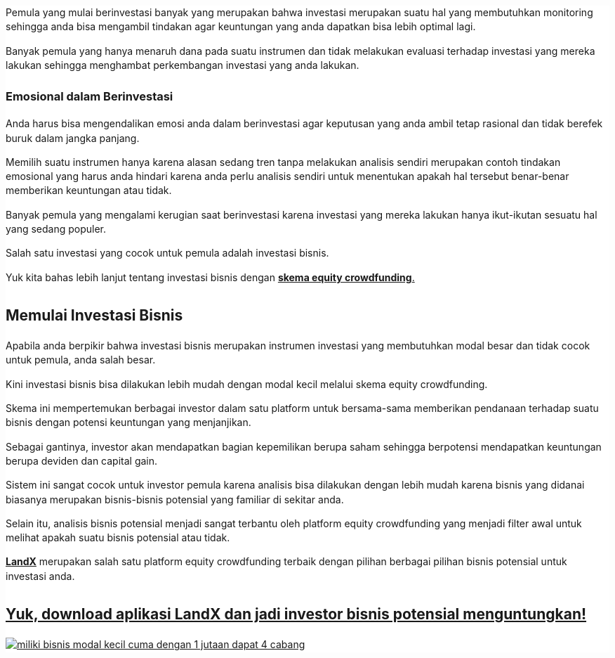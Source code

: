 Pemula yang mulai berinvestasi banyak yang merupakan bahwa investasi merupakan suatu hal yang membutuhkan monitoring sehingga anda bisa mengambil tindakan agar keuntungan yang anda dapatkan bisa lebih optimal lagi.

Banyak pemula yang hanya menaruh dana pada suatu instrumen dan tidak melakukan evaluasi terhadap investasi yang mereka lakukan sehingga menghambat perkembangan investasi yang anda lakukan.

### Emosional dalam Berinvestasi

Anda harus bisa mengendalikan emosi anda dalam berinvestasi agar keputusan yang anda ambil tetap rasional dan tidak berefek buruk dalam jangka panjang.

Memilih suatu instrumen hanya karena alasan sedang tren tanpa melakukan analisis sendiri merupakan contoh tindakan emosional yang harus anda hindari karena anda perlu analisis sendiri untuk menentukan apakah hal tersebut benar-benar memberikan keuntungan atau tidak.

Banyak pemula yang mengalami kerugian saat berinvestasi karena investasi yang mereka lakukan hanya ikut-ikutan sesuatu hal yang sedang populer.

Salah satu investasi yang cocok untuk pemula adalah investasi bisnis.

Yuk kita bahas lebih lanjut tentang investasi bisnis dengan [**skema equity crowdfunding**.](https://instagram.com/landx.id?utm_medium=copy_link) 

## Memulai Investasi Bisnis

Apabila anda berpikir bahwa investasi bisnis merupakan instrumen investasi yang membutuhkan modal besar dan tidak cocok untuk pemula, anda salah besar.

Kini investasi bisnis bisa dilakukan lebih mudah dengan modal kecil melalui skema equity crowdfunding.

Skema ini mempertemukan berbagai investor dalam satu platform untuk bersama-sama memberikan pendanaan terhadap suatu bisnis dengan potensi keuntungan yang menjanjikan.

Sebagai gantinya, investor akan mendapatkan bagian kepemilikan berupa saham sehingga berpotensi mendapatkan keuntungan berupa deviden dan capital gain.

Sistem ini sangat cocok untuk investor pemula karena analisis bisa dilakukan dengan lebih mudah karena bisnis yang didanai biasanya merupakan bisnis-bisnis potensial yang familiar di sekitar anda.

Selain itu, analisis bisnis potensial menjadi sangat terbantu oleh platform equity crowdfunding yang menjadi filter awal untuk melihat apakah suatu bisnis potensial atau tidak.

**[LandX](https://landx.id/)** merupakan salah satu platform equity crowdfunding terbaik dengan pilihan berbagai pilihan bisnis potensial untuk investasi anda.

## [Yuk, download aplikasi LandX dan jadi investor bisnis potensial menguntungkan!](https://landx.id/project/?utm_source=Blog&utm_medium=organic+keyword&utm_campaign=blog&utm_id=Blog)

[![miliki bisnis modal kecil cuma dengan 1 jutaan dapat 4 cabang ](https://accountgram-production.sfo2.cdn.digitaloceanspaces.com/landx_ghost/2021/11/jadi-owner-bisnis-hanya-1-jutaan-dengan-cuan-yang-sangat-menjanjikan.png)](https://landx.id/project/?utm_source=Blog&utm_medium=organic+keyword&utm_campaign=blog&utm_id=Blog)
